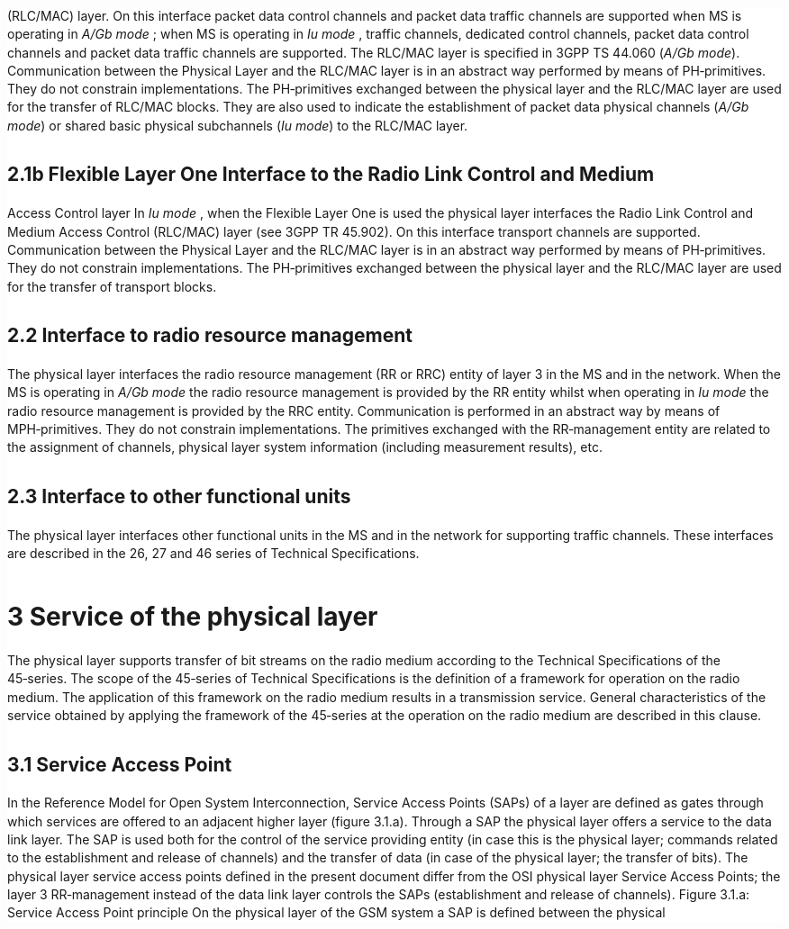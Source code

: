 (RLC/MAC) layer. On this interface packet data control channels and packet
data traffic channels are supported when MS is operating in _A/Gb mode_ ; when
MS is operating in _Iu mode_ , traffic channels, dedicated control channels,
packet data control channels and packet data traffic channels are supported.
The RLC/MAC layer is specified in 3GPP TS 44.060 (_A/Gb mode_). Communication
between the Physical Layer and the RLC/MAC layer is in an abstract way
performed by means of PH‑primitives. They do not constrain implementations.
The PH‑primitives exchanged between the physical layer and the RLC/MAC layer
are used for the transfer of RLC/MAC blocks. They are also used to indicate
the establishment of packet data physical channels (_A/Gb mode_) or shared
basic physical subchannels (_Iu mode_) to the RLC/MAC layer.
## 2.1b Flexible Layer One Interface to the Radio Link Control and Medium
Access Control layer
In _Iu mode_ , when the Flexible Layer One is used the physical layer
interfaces the Radio Link Control and Medium Access Control (RLC/MAC) layer
(see 3GPP TR 45.902). On this interface transport channels are supported.
Communication between the Physical Layer and the RLC/MAC layer is in an
abstract way performed by means of PH‑primitives. They do not constrain
implementations.
The PH‑primitives exchanged between the physical layer and the RLC/MAC layer
are used for the transfer of transport blocks.
## 2.2 Interface to radio resource management
The physical layer interfaces the radio resource management (RR or RRC) entity
of layer 3 in the MS and in the network. When the MS is operating in _A/Gb
mode_ the radio resource management is provided by the RR entity whilst when
operating in _Iu mode_ the radio resource management is provided by the RRC
entity.
Communication is performed in an abstract way by means of MPH‑primitives. They
do not constrain implementations.
The primitives exchanged with the RR‑management entity are related to the
assignment of channels, physical layer system information (including
measurement results), etc.
## 2.3 Interface to other functional units
The physical layer interfaces other functional units in the MS and in the
network for supporting traffic channels. These interfaces are described in the
26, 27 and 46 series of Technical Specifications.
# 3 Service of the physical layer
The physical layer supports transfer of bit streams on the radio medium
according to the Technical Specifications of the 45‑series. The scope of the
45‑series of Technical Specifications is the definition of a framework for
operation on the radio medium. The application of this framework on the radio
medium results in a transmission service. General characteristics of the
service obtained by applying the framework of the 45‑series at the operation
on the radio medium are described in this clause.
## 3.1 Service Access Point
In the Reference Model for Open System Interconnection, Service Access Points
(SAPs) of a layer are defined as gates through which services are offered to
an adjacent higher layer (figure 3.1.a). Through a SAP the physical layer
offers a service to the data link layer. The SAP is used both for the control
of the service providing entity (in case this is the physical layer; commands
related to the establishment and release of channels) and the transfer of data
(in case of the physical layer; the transfer of bits). The physical layer
service access points defined in the present document differ from the OSI
physical layer Service Access Points; the layer 3 RR‑management instead of the
data link layer controls the SAPs (establishment and release of channels).
Figure 3.1.a: Service Access Point principle
On the physical layer of the GSM system a SAP is defined between the physical
